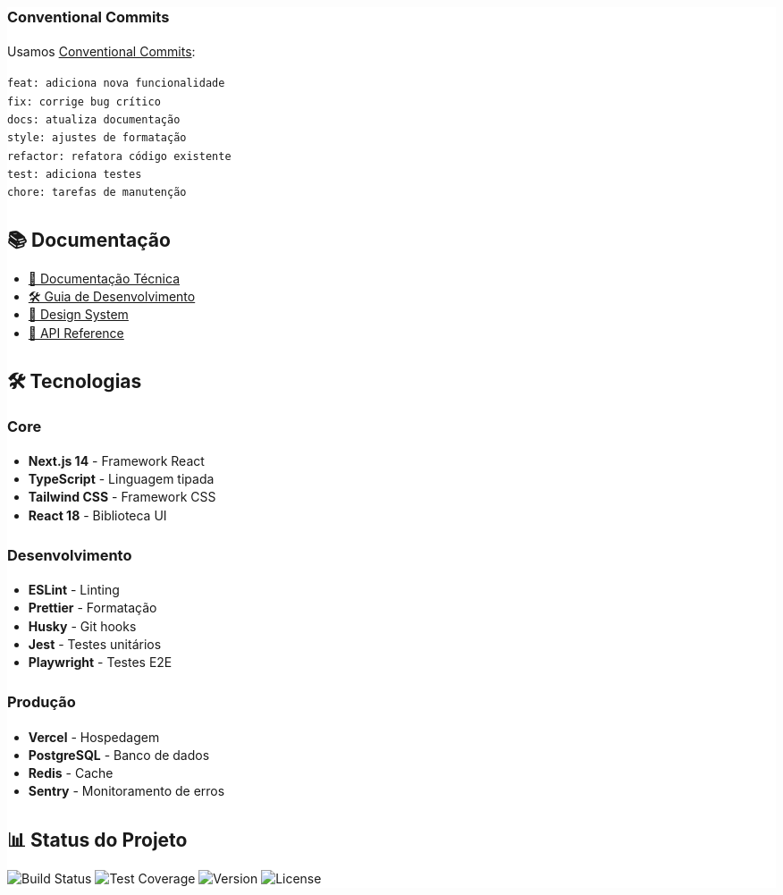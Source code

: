 ### Conventional Commits

Usamos [Conventional Commits](https://www.conventionalcommits.org/):

```bash
feat: adiciona nova funcionalidade
fix: corrige bug crítico
docs: atualiza documentação
style: ajustes de formatação
refactor: refatora código existente
test: adiciona testes
chore: tarefas de manutenção
```

## 📚 Documentação

- [📖 Documentação Técnica](./docs/TECHNICAL_DOCUMENTATION.md)
- [🛠️ Guia de Desenvolvimento](./docs/DEVELOPMENT_GUIDE.md)
- [🎨 Design System](./docs/DESIGN_SYSTEM.md)
- [🔧 API Reference](./docs/API_REFERENCE.md)

## 🛠️ Tecnologias

### Core
- **Next.js 14** - Framework React
- **TypeScript** - Linguagem tipada
- **Tailwind CSS** - Framework CSS
- **React 18** - Biblioteca UI

### Desenvolvimento
- **ESLint** - Linting
- **Prettier** - Formatação
- **Husky** - Git hooks
- **Jest** - Testes unitários
- **Playwright** - Testes E2E

### Produção
- **Vercel** - Hospedagem
- **PostgreSQL** - Banco de dados
- **Redis** - Cache
- **Sentry** - Monitoramento de erros

## 📊 Status do Projeto

![Build Status](https://img.shields.io/badge/build-passing-brightgreen)
![Test Coverage](https://img.shields.io/badge/coverage-85%25-green)
![Version](https://img.shields.io/badge/version-1.0.0-blue)
![License](https://img.shields.io/badge/license-MIT-blue)
